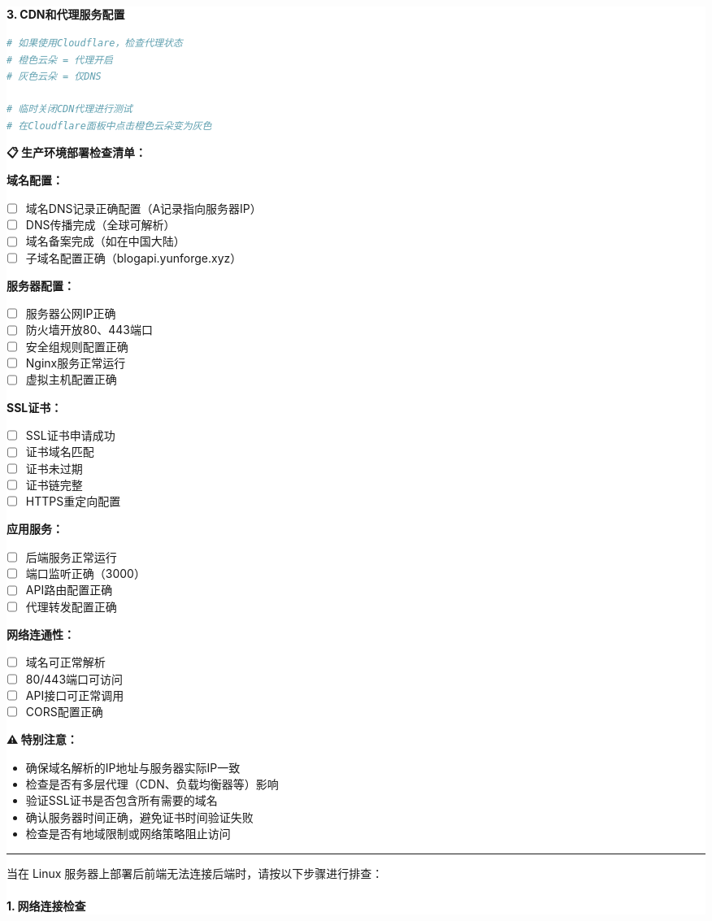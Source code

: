 **3. CDN和代理服务配置**
```bash
# 如果使用Cloudflare，检查代理状态
# 橙色云朵 = 代理开启
# 灰色云朵 = 仅DNS

# 临时关闭CDN代理进行测试
# 在Cloudflare面板中点击橙色云朵变为灰色
```

**📋 生产环境部署检查清单：**

**域名配置：**
- [ ] 域名DNS记录正确配置（A记录指向服务器IP）
- [ ] DNS传播完成（全球可解析）
- [ ] 域名备案完成（如在中国大陆）
- [ ] 子域名配置正确（blogapi.yunforge.xyz）

**服务器配置：**
- [ ] 服务器公网IP正确
- [ ] 防火墙开放80、443端口
- [ ] 安全组规则配置正确
- [ ] Nginx服务正常运行
- [ ] 虚拟主机配置正确

**SSL证书：**
- [ ] SSL证书申请成功
- [ ] 证书域名匹配
- [ ] 证书未过期
- [ ] 证书链完整
- [ ] HTTPS重定向配置

**应用服务：**
- [ ] 后端服务正常运行
- [ ] 端口监听正确（3000）
- [ ] API路由配置正确
- [ ] 代理转发配置正确

**网络连通性：**
- [ ] 域名可正常解析
- [ ] 80/443端口可访问
- [ ] API接口可正常调用
- [ ] CORS配置正确

**⚠️ 特别注意：**
- 确保域名解析的IP地址与服务器实际IP一致
- 检查是否有多层代理（CDN、负载均衡器等）影响
- 验证SSL证书是否包含所有需要的域名
- 确认服务器时间正确，避免证书时间验证失败
- 检查是否有地域限制或网络策略阻止访问

---

当在 Linux 服务器上部署后前端无法连接后端时，请按以下步骤进行排查：

#### 1. 网络连接检查
